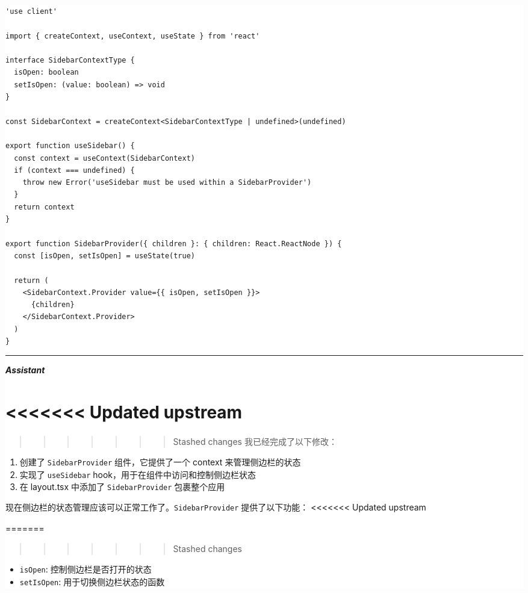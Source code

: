 ```
'use client'

import { createContext, useContext, useState } from 'react'

interface SidebarContextType {
  isOpen: boolean
  setIsOpen: (value: boolean) => void
}

const SidebarContext = createContext<SidebarContextType | undefined>(undefined)

export function useSidebar() {
  const context = useContext(SidebarContext)
  if (context === undefined) {
    throw new Error('useSidebar must be used within a SidebarProvider')
  }
  return context
}

export function SidebarProvider({ children }: { children: React.ReactNode }) {
  const [isOpen, setIsOpen] = useState(true)

  return (
    <SidebarContext.Provider value={{ isOpen, setIsOpen }}>
      {children}
    </SidebarContext.Provider>
  )
}
```

---

_**Assistant**_

# <<<<<<< Updated upstream

> > > > > > > Stashed changes
> > > > > > > 我已经完成了以下修改：

1. 创建了 `SidebarProvider` 组件，它提供了一个 context 来管理侧边栏的状态
2. 实现了 `useSidebar` hook，用于在组件中访问和控制侧边栏状态
3. 在 layout.tsx 中添加了 `SidebarProvider` 包裹整个应用

现在侧边栏的状态管理应该可以正常工作了。`SidebarProvider` 提供了以下功能：
<<<<<<< Updated upstream

=======

> > > > > > > Stashed changes

- `isOpen`: 控制侧边栏是否打开的状态
- `setIsOpen`: 用于切换侧边栏状态的函数
